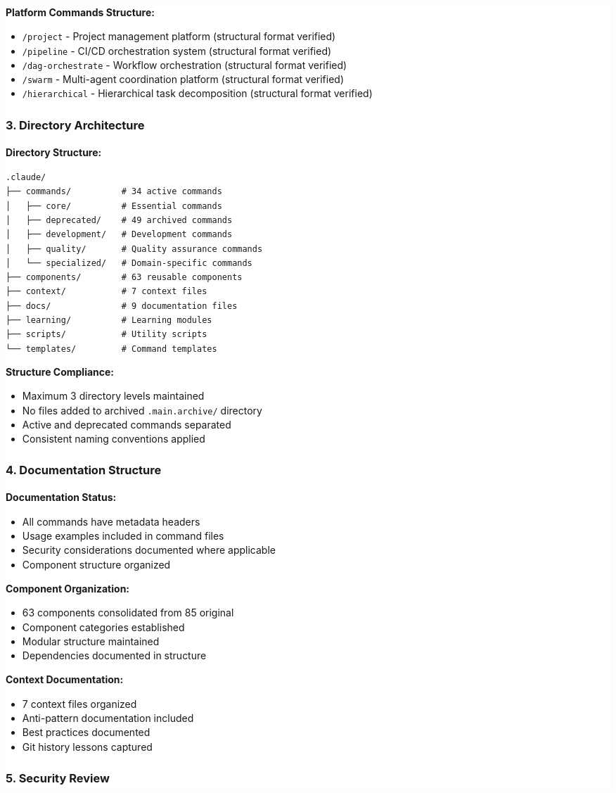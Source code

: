 **Platform Commands Structure:**
- `/project` - Project management platform (structural format verified)
- `/pipeline` - CI/CD orchestration system (structural format verified)
- `/dag-orchestrate` - Workflow orchestration (structural format verified)
- `/swarm` - Multi-agent coordination platform (structural format verified)
- `/hierarchical` - Hierarchical task decomposition (structural format verified)

### 3. Directory Architecture

**Directory Structure:**
```
.claude/
├── commands/          # 34 active commands
│   ├── core/          # Essential commands
│   ├── deprecated/    # 49 archived commands
│   ├── development/   # Development commands
│   ├── quality/       # Quality assurance commands
│   └── specialized/   # Domain-specific commands
├── components/        # 63 reusable components
├── context/           # 7 context files
├── docs/              # 9 documentation files
├── learning/          # Learning modules
├── scripts/           # Utility scripts
└── templates/         # Command templates
```

**Structure Compliance:**
- Maximum 3 directory levels maintained
- No files added to archived `.main.archive/` directory
- Active and deprecated commands separated
- Consistent naming conventions applied

### 4. Documentation Structure

**Documentation Status:**
- All commands have metadata headers
- Usage examples included in command files
- Security considerations documented where applicable
- Component structure organized

**Component Organization:**
- 63 components consolidated from 85 original
- Component categories established
- Modular structure maintained
- Dependencies documented in structure

**Context Documentation:**
- 7 context files organized
- Anti-pattern documentation included
- Best practices documented
- Git history lessons captured

### 5. Security Review

